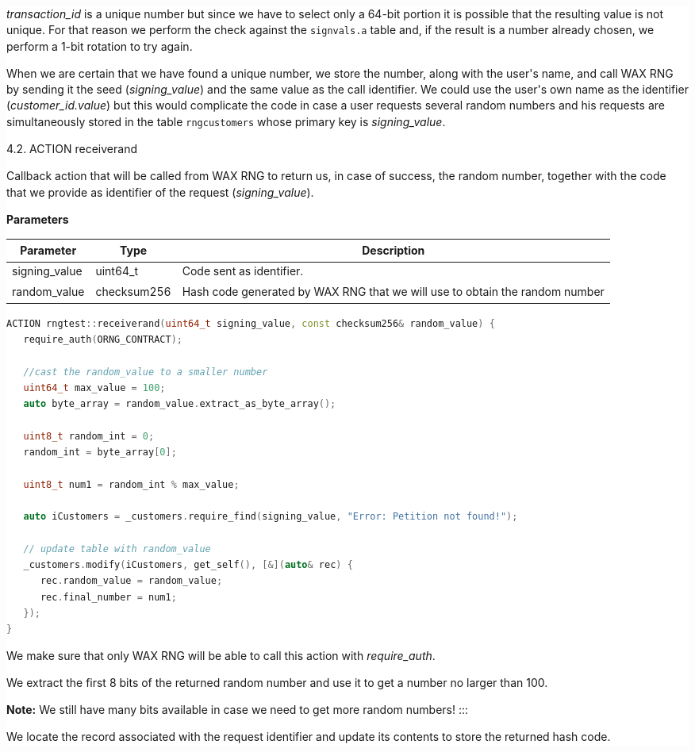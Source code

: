 *transaction_id* is a unique number but since we have to select only a 64-bit portion it is possible that the resulting value is not unique. For that reason we perform the check against the `signvals.a` table and, if the result is a number already chosen, we perform a 1-bit rotation to try again.

When we are certain that we have found a unique number, we store the number, along with the user's name, and call WAX RNG by sending it the seed (*signing_value*) and the same value as the call identifier. We could use the user's own name as the identifier (*customer_id.value*) but this would complicate the code in case a user requests several random numbers and his requests are simultaneously stored in the table `rngcustomers` whose primary key is *signing_value*.

4.2. ACTION receiverand

Callback action that will be called from WAX RNG to return us, in case of success, the random number, together with the code that we provide as identifier of the request (*signing_value*).

**Parameters**

| Parameter   | Type | Description                                       |
| ----------- | ---- | ---------------------------------------------------- |
| signing_value | uint64_t    | Code sent as identifier.                                   |
| random_value  | checksum256 | Hash code generated by WAX RNG that we will use to obtain the random number |

```c++
ACTION rngtest::receiverand(uint64_t signing_value, const checksum256& random_value) {
   require_auth(ORNG_CONTRACT);

   //cast the random_value to a smaller number
   uint64_t max_value = 100;
   auto byte_array = random_value.extract_as_byte_array();

   uint8_t random_int = 0;
   random_int = byte_array[0];

   uint8_t num1 = random_int % max_value;

   auto iCustomers = _customers.require_find(signing_value, "Error: Petition not found!");

   // update table with random_value
   _customers.modify(iCustomers, get_self(), [&](auto& rec) {
      rec.random_value = random_value;
      rec.final_number = num1;
   });
}
```
We make sure that only WAX RNG will be able to call this action with *require_auth*.

We extract the first 8 bits of the returned random number and use it to get a number no larger than 100. 

**Note:** We still have many bits available in case we need to get more random numbers!
:::

We locate the record associated with the request identifier and update its contents to store the returned hash code.
